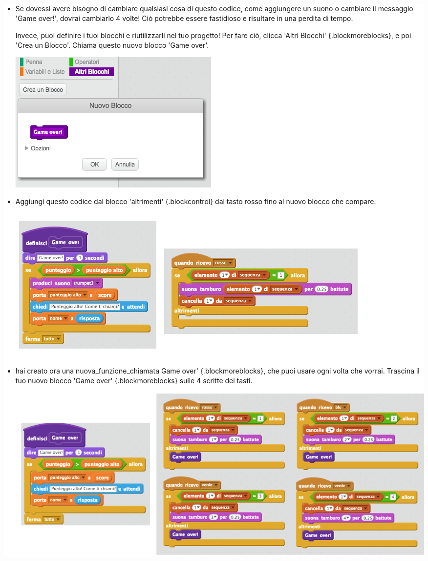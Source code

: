 + Se dovessi avere bisogno di cambiare qualsiasi cosa di questo codice, come aggiungere un suono o cambiare il messaggio 'Game over!', dovrai cambiarlo 4 volte! Ciò potrebbe essere fastidioso e risultare in una perdita di tempo.

	Invece, puoi definire i tuoi blocchi e riutilizzarli nel tuo progetto! Per fare ciò, clicca 'Altri Blocchi' {.blockmoreblocks}, e poi 'Crea un Blocco'. Chiama questo nuovo blocco 'Game over'.

	![screenshot](images/colour-more.png)

+ Aggiungi questo codice dal blocco 'altrimenti' {.blockcontrol} dal tasto rosso fino al nuovo blocco che compare:

	![screenshot](images/colour-make-block.png)

+ hai creato ora una nuova_funzione_chiamata Game over' {.blockmoreblocks}, che puoi usare ogni volta che vorrai. Trascina il tuo nuovo blocco 'Game over' {.blockmoreblocks} sulle 4 scritte dei tasti.

	![screenshot](images/colour-use-block.png)
